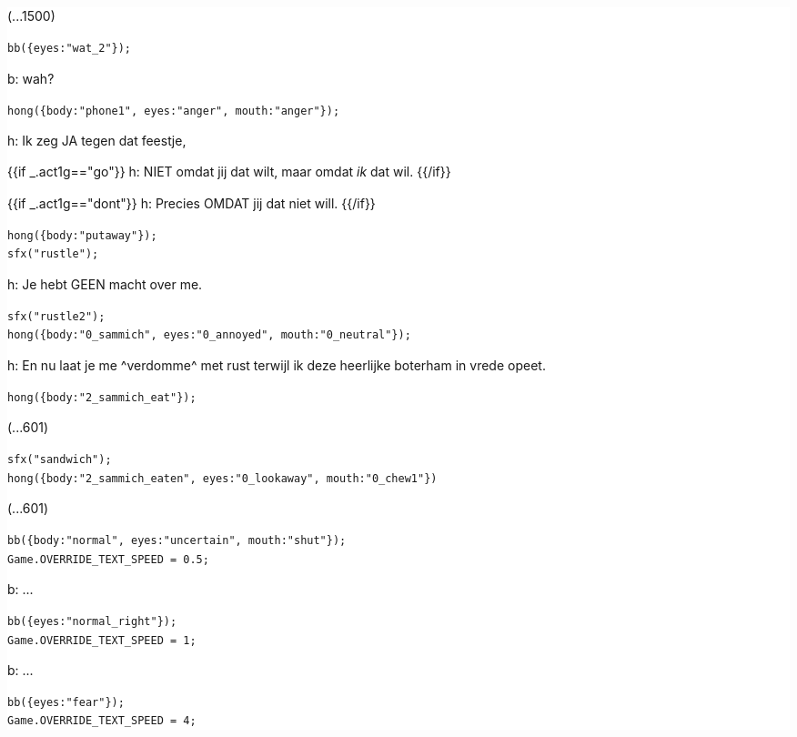 (...1500)

`bb({eyes:"wat_2"});`

b: wah?

`hong({body:"phone1", eyes:"anger", mouth:"anger"});`

h: Ik zeg JA tegen dat feestje,

{{if _.act1g=="go"}}
h: NIET omdat jij dat wilt, maar omdat *ik* dat wil.
{{/if}}

{{if _.act1g=="dont"}}
h: Precies OMDAT jij dat niet will.
{{/if}}

```
hong({body:"putaway"});
sfx("rustle");
```

h: Je hebt GEEN macht over me.

```
sfx("rustle2");
hong({body:"0_sammich", eyes:"0_annoyed", mouth:"0_neutral"});
```

h: En nu laat je me ^verdomme^ met rust terwijl ik deze heerlijke boterham in vrede opeet.

`hong({body:"2_sammich_eat"});`

(...601)

```
sfx("sandwich");
hong({body:"2_sammich_eaten", eyes:"0_lookaway", mouth:"0_chew1"})
```

(...601)

```
bb({body:"normal", eyes:"uncertain", mouth:"shut"});
Game.OVERRIDE_TEXT_SPEED = 0.5;
```

b: ...

```
bb({eyes:"normal_right"});
Game.OVERRIDE_TEXT_SPEED = 1;
```

b: ...

```
bb({eyes:"fear"});
Game.OVERRIDE_TEXT_SPEED = 4;
```
